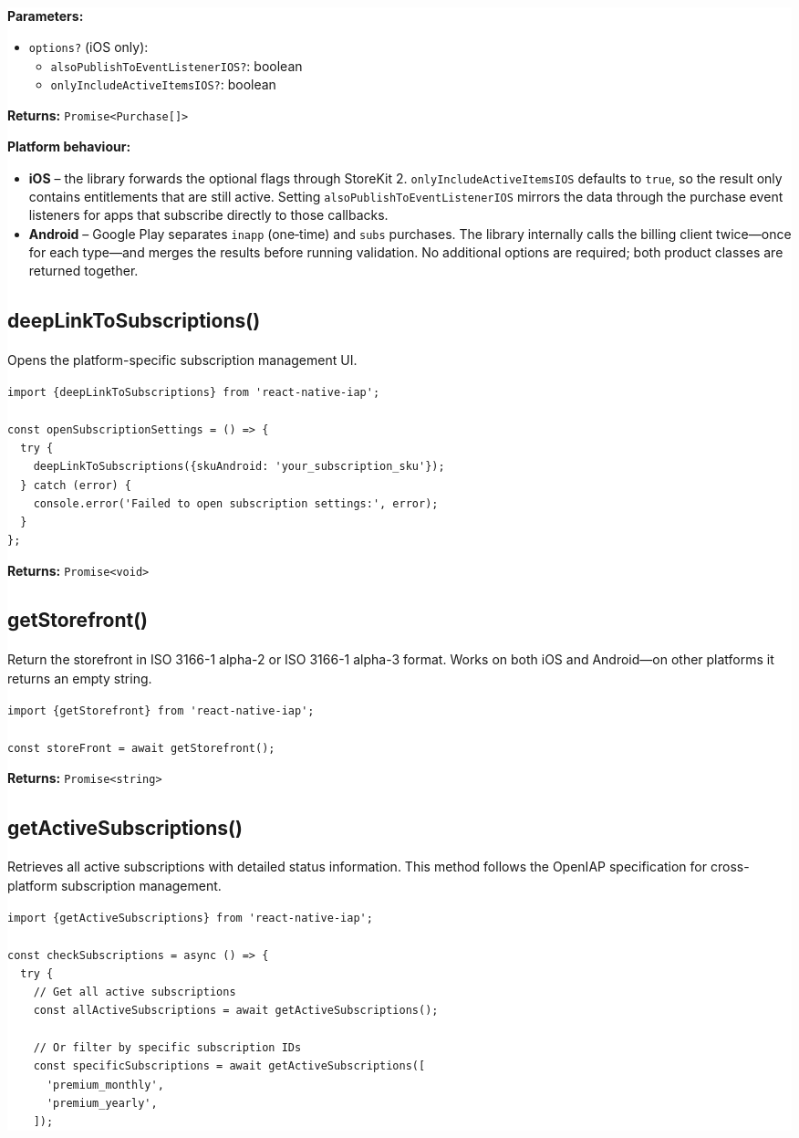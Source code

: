 **Parameters:**

- `options?` (iOS only):
  - `alsoPublishToEventListenerIOS?`: boolean
  - `onlyIncludeActiveItemsIOS?`: boolean

**Returns:** `Promise<Purchase[]>`

**Platform behaviour:**

- **iOS** – the library forwards the optional flags through StoreKit 2. `onlyIncludeActiveItemsIOS` defaults to `true`, so the result only contains entitlements that are still active. Setting `alsoPublishToEventListenerIOS` mirrors the data through the purchase event listeners for apps that subscribe directly to those callbacks.
- **Android** – Google Play separates `inapp` (one‑time) and `subs` purchases. The library internally calls the billing client twice—once for each type—and merges the results before running validation. No additional options are required; both product classes are returned together.

## deepLinkToSubscriptions()

Opens the platform-specific subscription management UI.

```tsx
import {deepLinkToSubscriptions} from 'react-native-iap';

const openSubscriptionSettings = () => {
  try {
    deepLinkToSubscriptions({skuAndroid: 'your_subscription_sku'});
  } catch (error) {
    console.error('Failed to open subscription settings:', error);
  }
};
```

**Returns:** `Promise<void>`

## getStorefront()

Return the storefront in ISO 3166-1 alpha-2 or ISO 3166-1 alpha-3 format. Works on both iOS and Android—on other platforms it returns an empty string.

```tsx
import {getStorefront} from 'react-native-iap';

const storeFront = await getStorefront();
```

**Returns:** `Promise<string>`

## getActiveSubscriptions()

Retrieves all active subscriptions with detailed status information. This method follows the OpenIAP specification for cross-platform subscription management.

```tsx
import {getActiveSubscriptions} from 'react-native-iap';

const checkSubscriptions = async () => {
  try {
    // Get all active subscriptions
    const allActiveSubscriptions = await getActiveSubscriptions();

    // Or filter by specific subscription IDs
    const specificSubscriptions = await getActiveSubscriptions([
      'premium_monthly',
      'premium_yearly',
    ]);

```